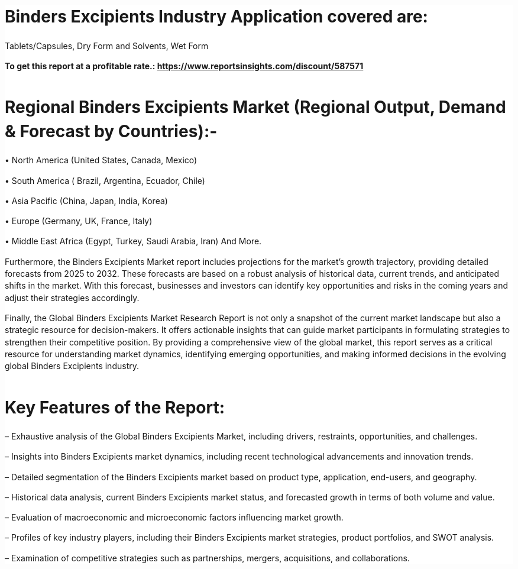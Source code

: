 # <strong>Binders Excipients Industry Application covered are:</strong>

Tablets/Capsules, Dry Form and Solvents, Wet Form

<strong>To get this report at a profitable rate.: <a href=https://www.reportsinsights.com/discount/587571>https://www.reportsinsights.com/discount/587571</a></strong>

# <strong>Regional Binders Excipients Market (Regional Output, Demand &amp; Forecast by Countries):-</strong>

• North America (United States, Canada, Mexico)

• South America ( Brazil, Argentina, Ecuador, Chile)

• Asia Pacific (China, Japan, India, Korea)

• Europe (Germany, UK, France, Italy)

• Middle East Africa (Egypt, Turkey, Saudi Arabia, Iran) And More.

Furthermore, the Binders Excipients Market report includes projections for the market’s growth trajectory, providing detailed forecasts from 2025 to 2032. These forecasts are based on a robust analysis of historical data, current trends, and anticipated shifts in the market. With this forecast, businesses and investors can identify key opportunities and risks in the coming years and adjust their strategies accordingly.

Finally, the Global Binders Excipients Market Research Report is not only a snapshot of the current market landscape but also a strategic resource for decision-makers. It offers actionable insights that can guide market participants in formulating strategies to strengthen their competitive position. By providing a comprehensive view of the global market, this report serves as a critical resource for understanding market dynamics, identifying emerging opportunities, and making informed decisions in the evolving global Binders Excipients industry.

# <strong>Key Features of the Report:</strong>

– Exhaustive analysis of the Global Binders Excipients Market, including drivers, restraints, opportunities, and challenges.

– Insights into Binders Excipients market dynamics, including recent technological advancements and innovation trends.

– Detailed segmentation of the Binders Excipients market based on product type, application, end-users, and geography.

– Historical data analysis, current Binders Excipients market status, and forecasted growth in terms of both volume and value.

– Evaluation of macroeconomic and microeconomic factors influencing market growth.

– Profiles of key industry players, including their Binders Excipients market strategies, product portfolios, and SWOT analysis.

– Examination of competitive strategies such as partnerships, mergers, acquisitions, and collaborations.
